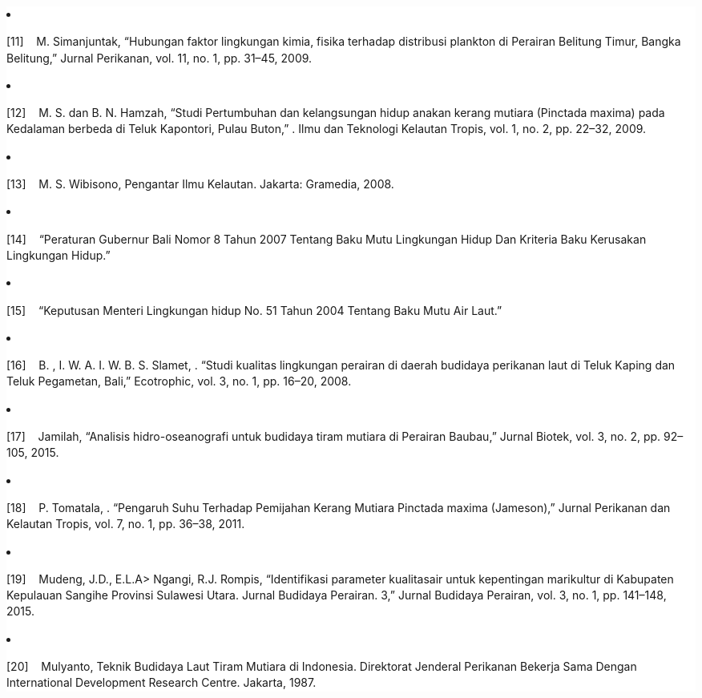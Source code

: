 <li>
<p><span class="font4">[11] &nbsp;&nbsp;&nbsp;M. Simanjuntak, “Hubungan faktor lingkungan kimia, fisika terhadap distribusi plankton di Perairan Belitung Timur, Bangka Belitung,” Jurnal Perikanan, vol. 11, no. 1, pp. 31–45, 2009.</span></p></li>
<li>
<p><span class="font4">[12] &nbsp;&nbsp;&nbsp;M. S. dan B. N. Hamzah, “Studi Pertumbuhan dan kelangsungan hidup anakan kerang mutiara (Pinctada maxima) pada Kedalaman berbeda di Teluk Kapontori, Pulau Buton,” . Ilmu dan Teknologi Kelautan Tropis, vol. 1, no. 2, pp. 22–32, 2009.</span></p></li>
<li>
<p><span class="font4">[13] &nbsp;&nbsp;&nbsp;M. S. Wibisono, Pengantar Ilmu Kelautan. Jakarta: Gramedia, 2008.</span></p></li>
<li>
<p><span class="font4">[14] &nbsp;&nbsp;&nbsp;“Peraturan Gubernur Bali Nomor 8 Tahun 2007 Tentang Baku Mutu Lingkungan Hidup Dan Kriteria Baku Kerusakan Lingkungan Hidup.”</span></p></li>
<li>
<p><span class="font4">[15] &nbsp;&nbsp;&nbsp;“Keputusan Menteri Lingkungan hidup No. 51 Tahun 2004 Tentang Baku Mutu Air Laut.”</span></p></li>
<li>
<p><span class="font4">[16] &nbsp;&nbsp;&nbsp;B. , I. W. A. I. W. B. S. Slamet, . “Studi kualitas lingkungan perairan di daerah budidaya perikanan laut di Teluk Kaping dan Teluk Pegametan, Bali,” Ecotrophic, vol. 3, no. 1, pp. 16–20, 2008.</span></p></li>
<li>
<p><span class="font4">[17] &nbsp;&nbsp;&nbsp;Jamilah, “Analisis hidro-oseanografi untuk budidaya tiram mutiara di Perairan Baubau,” Jurnal Biotek, vol. 3, no. 2, pp. 92–105, 2015.</span></p></li>
<li>
<p><span class="font4">[18] &nbsp;&nbsp;&nbsp;P. Tomatala, . “Pengaruh Suhu Terhadap Pemijahan Kerang Mutiara Pinctada maxima (Jameson),” Jurnal Perikanan dan Kelautan Tropis, vol. 7, no. 1, pp. 36–38, 2011.</span></p></li>
<li>
<p><span class="font4">[19] &nbsp;&nbsp;&nbsp;Mudeng, J.D., E.L.A&gt; Ngangi, R.J. Rompis, “Identifikasi parameter kualitasair untuk kepentingan marikultur di Kabupaten Kepulauan Sangihe Provinsi Sulawesi Utara. Jurnal Budidaya Perairan. 3,” Jurnal Budidaya Perairan, vol. 3, no. 1, pp. 141–148, 2015.</span></p></li>
<li>
<p><span class="font4">[20] &nbsp;&nbsp;&nbsp;Mulyanto, Teknik Budidaya Laut Tiram Mutiara di Indonesia. Direktorat Jenderal Perikanan Bekerja Sama Dengan International Development Research Centre. Jakarta, 1987.</span></p></li></ul>